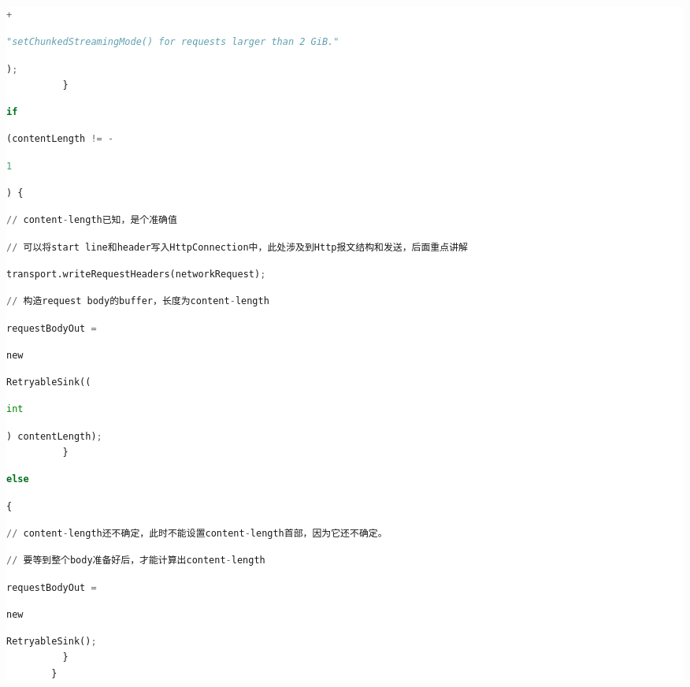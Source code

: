 ```python
+
```
```python
"setChunkedStreamingMode() for requests larger than 2 GiB."
```
```python
);
          }
```
```python
if
```
```python
(contentLength != -
```
```python
1
```
```python
) {
```
```python
// content-length已知，是个准确值
```
```python
// 可以将start line和header写入HttpConnection中，此处涉及到Http报文结构和发送，后面重点讲解
```
```python
transport.writeRequestHeaders(networkRequest);
```
```python
// 构造request body的buffer，长度为content-length
```
```python
requestBodyOut =
```
```python
new
```
```python
RetryableSink((
```
```python
int
```
```python
) contentLength);
          }
```
```python
else
```
```python
{
```
```python
// content-length还不确定，此时不能设置content-length首部，因为它还不确定。
```
```python
// 要等到整个body准备好后，才能计算出content-length
```
```python
requestBodyOut =
```
```python
new
```
```python
RetryableSink();
          }
        }
```